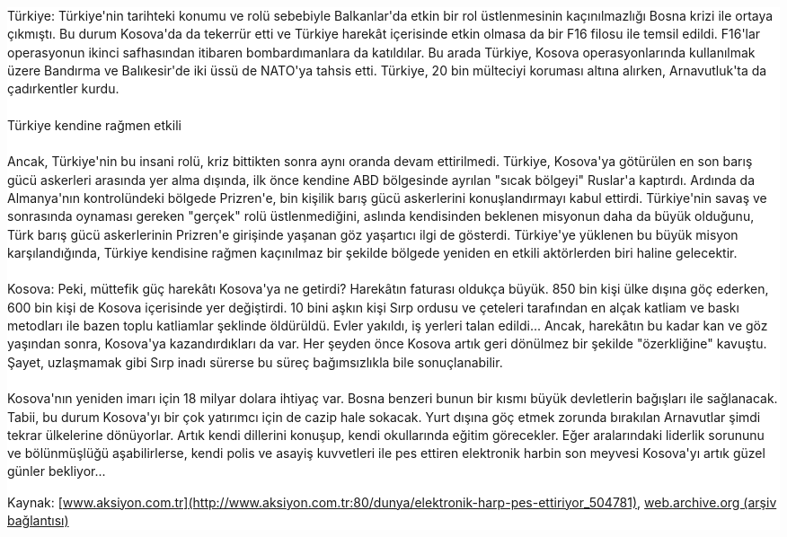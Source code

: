  Türkiye: Türkiye'nin tarihteki konumu ve rolü sebebiyle Balkanlar'da etkin bir rol üstlenmesinin kaçınılmazlığı Bosna krizi ile ortaya çıkmıştı. Bu durum Kosova'da da tekerrür etti ve Türkiye harekât içerisinde etkin olmasa da bir F16 filosu ile temsil edildi. F16'lar operasyonun ikinci safhasından itibaren bombardımanlara da katıldılar. Bu arada Türkiye, Kosova operasyonlarında kullanılmak üzere Bandırma ve Balıkesir'de iki üssü de NATO'ya tahsis etti. Türkiye, 20 bin mülteciyi koruması altına alırken, Arnavutluk'ta da çadırkentler kurdu.
 <br/>
 <br/>
 Türkiye kendine rağmen etkili
 <br/>
 <br/>
 Ancak, Türkiye'nin bu insani rolü, kriz bittikten sonra aynı oranda devam ettirilmedi. Türkiye, Kosova'ya götürülen en son barış gücü askerleri arasında yer alma dışında, ilk önce kendine ABD bölgesinde ayrılan "sıcak bölgeyi" Ruslar'a kaptırdı. Ardında da Almanya'nın kontrolündeki bölgede Prizren'e, bin kişilik barış gücü askerlerini konuşlandırmayı kabul ettirdi. Türkiye'nin savaş ve sonrasında oynaması gereken "gerçek" rolü üstlenmediğini, aslında kendisinden beklenen misyonun daha da büyük olduğunu, Türk barış gücü askerlerinin Prizren'e girişinde yaşanan göz yaşartıcı ilgi de gösterdi. Türkiye'ye yüklenen bu büyük misyon karşılandığında, Türkiye kendisine rağmen kaçınılmaz bir şekilde bölgede yeniden en etkili aktörlerden biri haline gelecektir.
 <br/>
 <br/>
 Kosova: Peki, müttefik güç harekâtı Kosova'ya ne getirdi? Harekâtın faturası oldukça büyük. 850 bin kişi ülke dışına göç ederken, 600 bin kişi de Kosova içerisinde yer değiştirdi. 10 bini aşkın kişi Sırp ordusu ve çeteleri tarafından en alçak katliam ve baskı metodları ile bazen toplu katliamlar şeklinde öldürüldü. Evler yakıldı, iş yerleri talan edildi... Ancak, harekâtın bu kadar kan ve göz yaşından sonra, Kosova'ya kazandırdıkları da var. Her şeyden önce Kosova artık geri dönülmez bir şekilde "özerkliğine" kavuştu. Şayet, uzlaşmamak gibi Sırp inadı sürerse bu süreç bağımsızlıkla bile sonuçlanabilir.
 <br/>
 <br/>
 Kosova'nın yeniden imarı için 18 milyar dolara ihtiyaç var. Bosna benzeri bunun bir kısmı büyük devletlerin bağışları ile sağlanacak. Tabii, bu durum Kosova'yı bir çok yatırımcı için de cazip hale sokacak. Yurt dışına göç etmek zorunda bırakılan Arnavutlar şimdi tekrar ülkelerine dönüyorlar. Artık kendi dillerini konuşup, kendi okullarında eğitim görecekler. Eğer aralarındaki liderlik sorununu ve bölünmüşlüğü aşabilirlerse, kendi polis ve asayiş kuvvetleri ile pes ettiren elektronik harbin son meyvesi Kosova'yı artık güzel günler bekliyor...
 <br/>
</div>


Kaynak: [www.aksiyon.com.tr](http://www.aksiyon.com.tr:80/dunya/elektronik-harp-pes-ettiriyor_504781), [web.archive.org (arşiv bağlantısı)](http://web.archive.org/web/20160304125808/http://www.aksiyon.com.tr:80/dunya/elektronik-harp-pes-ettiriyor_504781)
